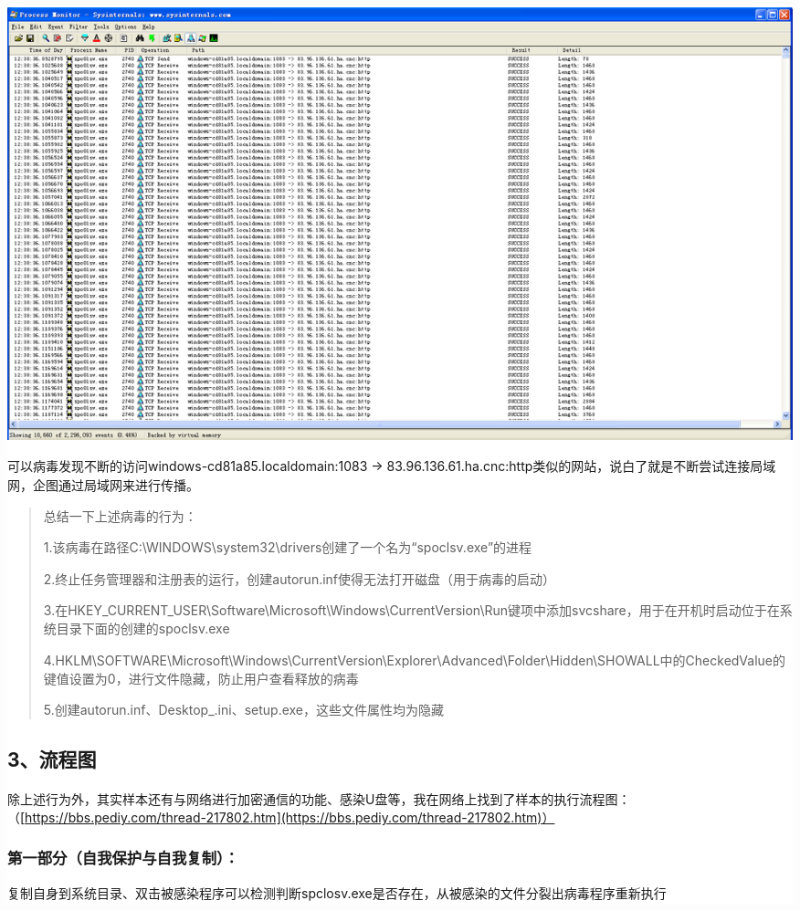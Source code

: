 ![1583304540267-ec36056c-06ec-416b-83b5-f8d80ed1b2ef.png](./img/557519_sochjnA5LHEVTmKN/1583304540267-ec36056c-06ec-416b-83b5-f8d80ed1b2ef-199621.png)

可以病毒发现不断的访问windows-cd81a85.localdomain:1083 -> 83.96.136.61.ha.cnc:http类似的网站，说白了就是不断尝试连接局域网，企图通过局域网来进行传播。

> 总结一下上述病毒的行为：
>
> 1.该病毒在路径C:\WINDOWS\system32\drivers创建了一个名为“spoclsv.exe”的进程
>
> 2.终止任务管理器和注册表的运行，创建autorun.inf使得无法打开磁盘（用于病毒的启动）
>
> 3.在HKEY_CURRENT_USER\Software\Microsoft\Windows\CurrentVersion\Run键项中添加svcshare，用于在开机时启动位于在系统目录下面的创建的spoclsv.exe
>
> 4.HKLM\SOFTWARE\Microsoft\Windows\CurrentVersion\Explorer\Advanced\Folder\Hidden\SHOWALL中的CheckedValue的键值设置为0，进行文件隐藏，防止用户查看释放的病毒
>
> 5.创建autorun.inf、Desktop_.ini、setup.exe，这些文件属性均为隐藏
>

## 3、流程图
除上述行为外，其实样本还有与网络进行加密通信的功能、感染U盘等，我在网络上找到了样本的执行流程图：（[https://bbs.pediy.com/thread-217802.htm](https://bbs.pediy.com/thread-217802.htm)）

### 第一部分（自我保护与自我复制）：
复制自身到系统目录、双击被感染程序可以检测判断spclosv.exe是否存在，从被感染的文件分裂出病毒程序重新执行
